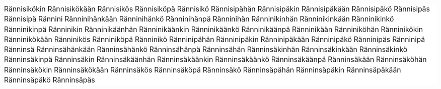 Rännisikökin
Rännisikökään
Rännisikös
Rännisiköpä
Rännisikö
Rännisipähän
Rännisipäkin
Rännisipäkään
Rännisipäkö
Rännisipäs
Rännisipä
Rännini
Ränninihänkään
Ränninihänkö
Ränninihänpä
Ränninihän
Ränninikinhän
Ränninikinkään
Ränninikinkö
Ränninikinpä
Ränninikin
Ränninikäänhän
Ränninikäänkin
Ränninikäänkö
Ränninikäänpä
Ränninikään
Ränniniköhän
Ränninikökin
Ränninikökään
Ränninikös
Ränniniköpä
Ränninikö
Ränninipähän
Ränninipäkin
Ränninipäkään
Ränninipäkö
Ränninipäs
Ränninipä
Ränninsä
Ränninsähänkään
Ränninsähänkö
Ränninsähänpä
Ränninsähän
Ränninsäkinhän
Ränninsäkinkään
Ränninsäkinkö
Ränninsäkinpä
Ränninsäkin
Ränninsäkäänhän
Ränninsäkäänkin
Ränninsäkäänkö
Ränninsäkäänpä
Ränninsäkään
Ränninsäköhän
Ränninsäkökin
Ränninsäkökään
Ränninsäkös
Ränninsäköpä
Ränninsäkö
Ränninsäpähän
Ränninsäpäkin
Ränninsäpäkään
Ränninsäpäkö
Ränninsäpäs